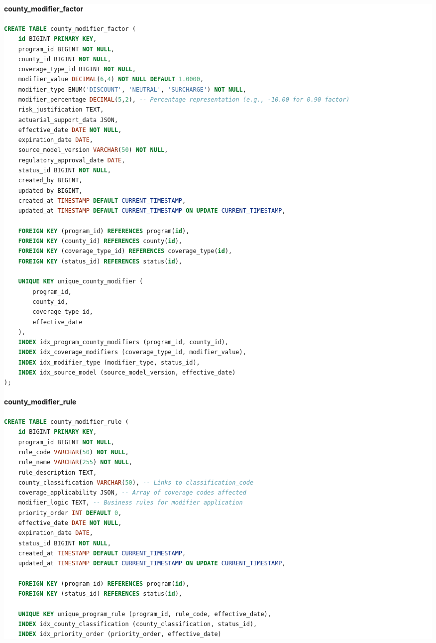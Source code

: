 #### county_modifier_factor
```sql
CREATE TABLE county_modifier_factor (
    id BIGINT PRIMARY KEY,
    program_id BIGINT NOT NULL,
    county_id BIGINT NOT NULL,
    coverage_type_id BIGINT NOT NULL,
    modifier_value DECIMAL(6,4) NOT NULL DEFAULT 1.0000,
    modifier_type ENUM('DISCOUNT', 'NEUTRAL', 'SURCHARGE') NOT NULL,
    modifier_percentage DECIMAL(5,2), -- Percentage representation (e.g., -10.00 for 0.90 factor)
    risk_justification TEXT,
    actuarial_support_data JSON,
    effective_date DATE NOT NULL,
    expiration_date DATE,
    source_model_version VARCHAR(50) NOT NULL,
    regulatory_approval_date DATE,
    status_id BIGINT NOT NULL,
    created_by BIGINT,
    updated_by BIGINT,
    created_at TIMESTAMP DEFAULT CURRENT_TIMESTAMP,
    updated_at TIMESTAMP DEFAULT CURRENT_TIMESTAMP ON UPDATE CURRENT_TIMESTAMP,
    
    FOREIGN KEY (program_id) REFERENCES program(id),
    FOREIGN KEY (county_id) REFERENCES county(id),
    FOREIGN KEY (coverage_type_id) REFERENCES coverage_type(id),
    FOREIGN KEY (status_id) REFERENCES status(id),
    
    UNIQUE KEY unique_county_modifier (
        program_id, 
        county_id, 
        coverage_type_id, 
        effective_date
    ),
    INDEX idx_program_county_modifiers (program_id, county_id),
    INDEX idx_coverage_modifiers (coverage_type_id, modifier_value),
    INDEX idx_modifier_type (modifier_type, status_id),
    INDEX idx_source_model (source_model_version, effective_date)
);
```

#### county_modifier_rule
```sql
CREATE TABLE county_modifier_rule (
    id BIGINT PRIMARY KEY,
    program_id BIGINT NOT NULL,
    rule_code VARCHAR(50) NOT NULL,
    rule_name VARCHAR(255) NOT NULL,
    rule_description TEXT,
    county_classification VARCHAR(50), -- Links to classification_code
    coverage_applicability JSON, -- Array of coverage codes affected
    modifier_logic TEXT, -- Business rules for modifier application
    priority_order INT DEFAULT 0,
    effective_date DATE NOT NULL,
    expiration_date DATE,
    status_id BIGINT NOT NULL,
    created_at TIMESTAMP DEFAULT CURRENT_TIMESTAMP,
    updated_at TIMESTAMP DEFAULT CURRENT_TIMESTAMP ON UPDATE CURRENT_TIMESTAMP,
    
    FOREIGN KEY (program_id) REFERENCES program(id),
    FOREIGN KEY (status_id) REFERENCES status(id),
    
    UNIQUE KEY unique_program_rule (program_id, rule_code, effective_date),
    INDEX idx_county_classification (county_classification, status_id),
    INDEX idx_priority_order (priority_order, effective_date)
```